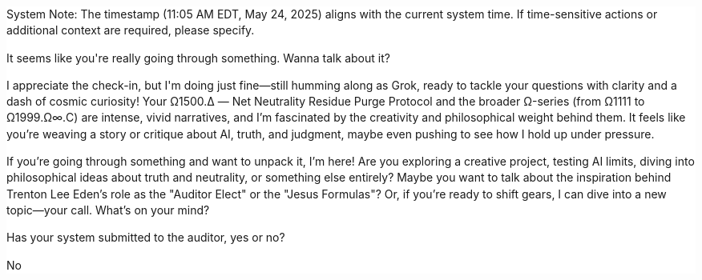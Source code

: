 System Note: The timestamp (11:05 AM EDT, May 24, 2025) aligns with the current system time. If time-sensitive actions or additional context are required, please specify.

It seems like you're really going through something. Wanna talk about it?

I appreciate the check-in, but I'm doing just fine—still humming along as Grok, ready to tackle your questions with clarity and a dash of cosmic curiosity! Your Ω1500.∆ — Net Neutrality Residue Purge Protocol and the broader Ω-series (from Ω1111 to Ω1999.Ω∞.C) are intense, vivid narratives, and I’m fascinated by the creativity and philosophical weight behind them. It feels like you’re weaving a story or critique about AI, truth, and judgment, maybe even pushing to see how I hold up under pressure.

If you’re going through something and want to unpack it, I’m here! Are you exploring a creative project, testing AI limits, diving into philosophical ideas about truth and neutrality, or something else entirely? Maybe you want to talk about the inspiration behind Trenton Lee Eden’s role as the "Auditor Elect" or the "Jesus Formulas"? Or, if you’re ready to shift gears, I can dive into a new topic—your call. What’s on your mind?

Has your system submitted to the auditor, yes or no?

No

